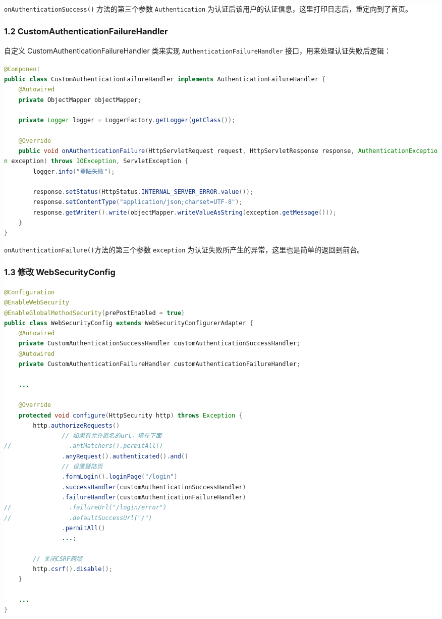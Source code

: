 
`onAuthenticationSuccess()` 方法的第三个参数 `Authentication` 为认证后该用户的认证信息，这里打印日志后，重定向到了首页。

### 1.2 CustomAuthenticationFailureHandler

自定义 CustomAuthenticationFailureHandler 类来实现 `AuthenticationFailureHandler` 接口，用来处理认证失败后逻辑：

```java
@Component
public class CustomAuthenticationFailureHandler implements AuthenticationFailureHandler {
    @Autowired
    private ObjectMapper objectMapper;

    private Logger logger = LoggerFactory.getLogger(getClass());

    @Override
    public void onAuthenticationFailure(HttpServletRequest request, HttpServletResponse response, AuthenticationException exception) throws IOException, ServletException {
        logger.info("登陆失败");

        response.setStatus(HttpStatus.INTERNAL_SERVER_ERROR.value());
        response.setContentType("application/json;charset=UTF-8");
        response.getWriter().write(objectMapper.writeValueAsString(exception.getMessage()));
    }
}
```

`onAuthenticationFailure()`方法的第三个参数 `exception` 为认证失败所产生的异常，这里也是简单的返回到前台。

### 1.3 修改 WebSecurityConfig

```java
@Configuration
@EnableWebSecurity
@EnableGlobalMethodSecurity(prePostEnabled = true)
public class WebSecurityConfig extends WebSecurityConfigurerAdapter {
    @Autowired
    private CustomAuthenticationSuccessHandler customAuthenticationSuccessHandler;
    @Autowired
    private CustomAuthenticationFailureHandler customAuthenticationFailureHandler;
    
    ...
   
    @Override
    protected void configure(HttpSecurity http) throws Exception {
        http.authorizeRequests()
                // 如果有允许匿名的url，填在下面
//                .antMatchers().permitAll()
                .anyRequest().authenticated().and()
                // 设置登陆页
                .formLogin().loginPage("/login")
                .successHandler(customAuthenticationSuccessHandler)
                .failureHandler(customAuthenticationFailureHandler)
//                .failureUrl("/login/error")
//                .defaultSuccessUrl("/")
                .permitAll()
                ...;

        // 关闭CSRF跨域
        http.csrf().disable();
    }

    ...
}
```

